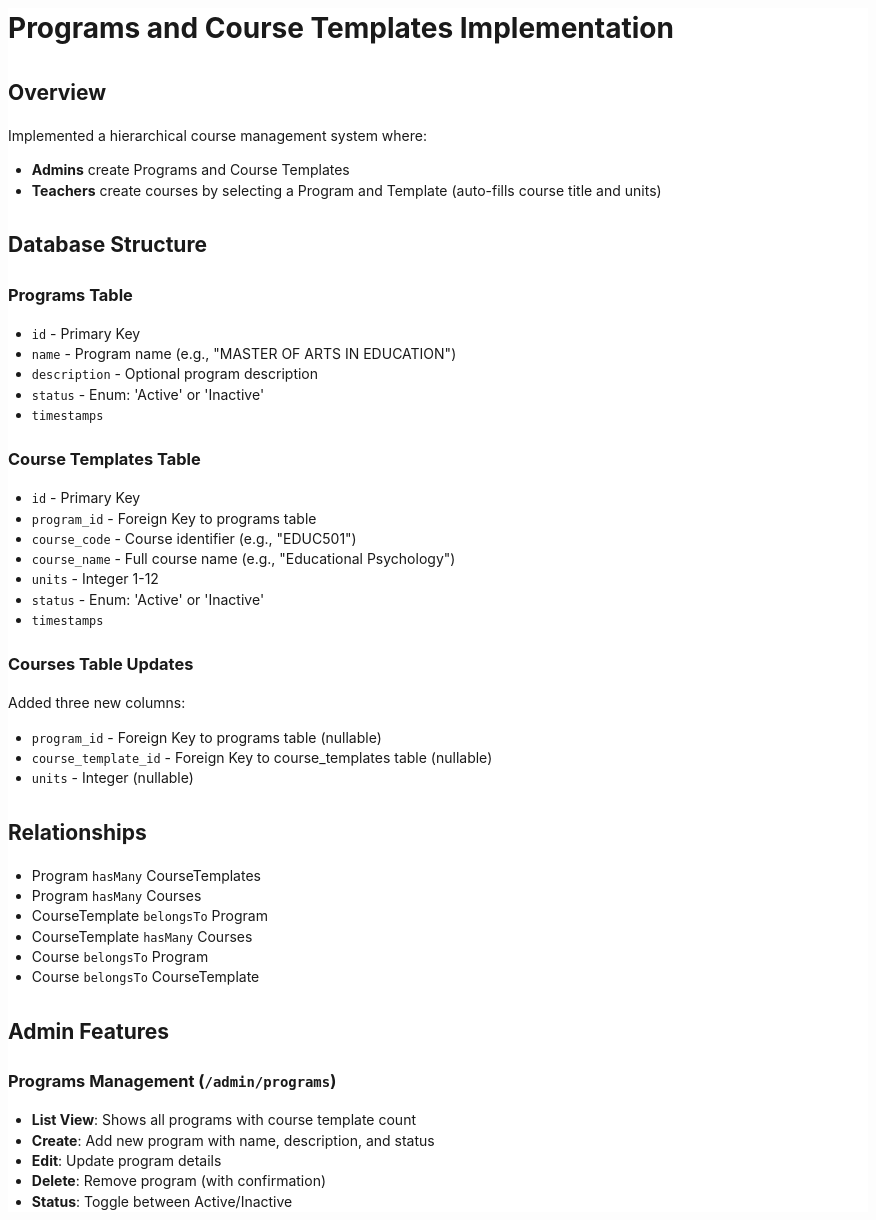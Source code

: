# Programs and Course Templates Implementation

## Overview
Implemented a hierarchical course management system where:
- **Admins** create Programs and Course Templates
- **Teachers** create courses by selecting a Program and Template (auto-fills course title and units)

## Database Structure

### Programs Table
- `id` - Primary Key
- `name` - Program name (e.g., "MASTER OF ARTS IN EDUCATION")
- `description` - Optional program description
- `status` - Enum: 'Active' or 'Inactive'
- `timestamps`

### Course Templates Table
- `id` - Primary Key
- `program_id` - Foreign Key to programs table
- `course_code` - Course identifier (e.g., "EDUC501")
- `course_name` - Full course name (e.g., "Educational Psychology")
- `units` - Integer 1-12
- `status` - Enum: 'Active' or 'Inactive'
- `timestamps`

### Courses Table Updates
Added three new columns:
- `program_id` - Foreign Key to programs table (nullable)
- `course_template_id` - Foreign Key to course_templates table (nullable)
- `units` - Integer (nullable)

## Relationships
- Program `hasMany` CourseTemplates
- Program `hasMany` Courses
- CourseTemplate `belongsTo` Program
- CourseTemplate `hasMany` Courses
- Course `belongsTo` Program
- Course `belongsTo` CourseTemplate

## Admin Features

### Programs Management (`/admin/programs`)
- **List View**: Shows all programs with course template count
- **Create**: Add new program with name, description, and status
- **Edit**: Update program details
- **Delete**: Remove program (with confirmation)
- **Status**: Toggle between Active/Inactive
